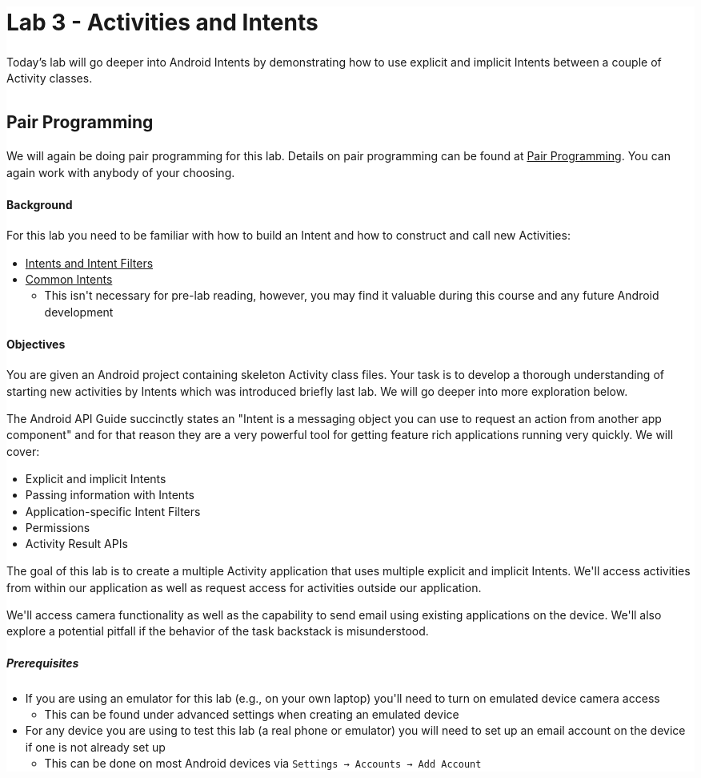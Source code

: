 # Lab 3 - Activities and Intents

Today’s lab will go deeper into Android Intents by demonstrating how to use explicit and implicit Intents between a couple of Activity classes.

## Pair Programming

We will again be doing pair programming for this lab.  Details on pair programming can be found at [Pair Programming](../../docs/PAIR_PROGRAMMING.md).  You can again work with anybody of your choosing.

#### Background

For this lab you need to be familiar with how to build an Intent and how to construct and call new Activities:

* [Intents and Intent Filters](https://developer.android.com/guide/components/intents-filters)
* [Common Intents](http://developer.android.com/guide/components/intents-common.html)
  * This isn't necessary for pre-lab reading, however, you may find it valuable during this course and any future Android development

#### Objectives

You are given an Android project containing skeleton Activity class files. Your task is to develop a thorough understanding of starting new activities by Intents which was introduced briefly last lab.  We will go deeper into more exploration below.

The Android API Guide succinctly states an "Intent is a messaging object you can use to request an action from another app component" and for that reason they are a very powerful tool for getting feature rich applications running very quickly. We will cover:

* Explicit and implicit Intents
* Passing information with Intents
* Application-specific Intent Filters
* Permissions
* Activity Result APIs

The goal of this lab is to create a multiple Activity application that uses multiple explicit and implicit Intents. We'll access activities from within our application as well as request access for activities outside our application.

We'll access camera functionality as well as the capability to send email using existing applications on the device. We'll also explore a potential pitfall if the behavior of the task backstack is misunderstood.

##### Prerequisites

* If you are using an emulator for this lab (e.g., on your own laptop) you'll need to turn on emulated device camera access
  * This can be found under advanced settings when creating an emulated device
* For any device you are using to test this lab (a real phone or emulator) you will need to set up an email account on the device if one is not already set up
  * This can be done on most Android devices via ```Settings → Accounts → Add Account```
